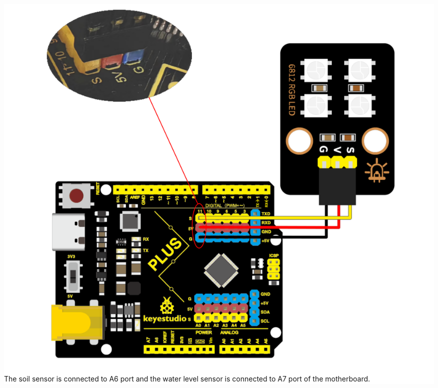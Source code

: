 ![3_72](media/3_72.png)


The soil sensor is connected to A6 port and the water level sensor is connected to A7 port of the motherboard.